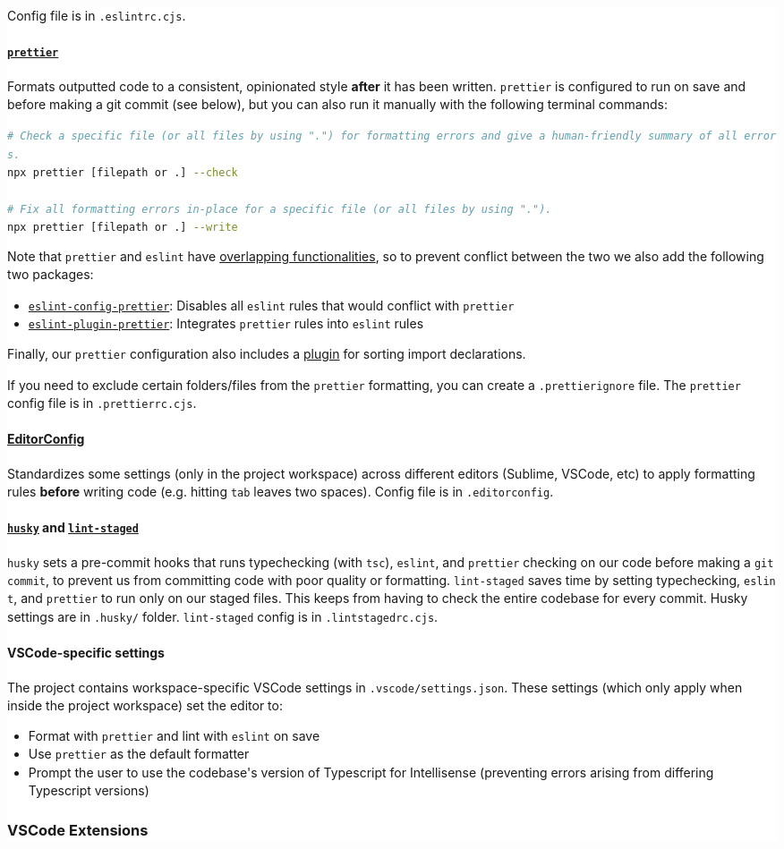 Config file is in `.eslintrc.cjs`.

#### [`prettier`](https://prettier.io)

Formats outputted code to a consistent, opinionated style **after** it has been written. `prettier` is configured to run on save and before making a git commit (see below), but you can also run it manually with the following terminal commands:

```bash
# Check a specific file (or all files by using ".") for formatting errors and give a human-friendly summary of all errors.
npx prettier [filepath or .] --check

# Fix all formatting errors in-place for a specific file (or all files by using ".").
npx prettier [filepath or .] --write
```

Note that `prettier` and `eslint` have [overlapping functionalities](https://www.robinwieruch.de/prettier-eslint/), so to prevent conflict between the two we also add the following two packages:

- [`eslint-config-prettier`](https://github.com/prettier/eslint-config-prettier#cli-helper-tool): Disables all `eslint` rules that would conflict with `prettier`
- [`eslint-plugin-prettier`](https://github.com/prettier/eslint-plugin-prettier): Integrates `prettier` rules into `eslint` rules

Finally, our `prettier` configuration also includes a [plugin](https://github.com/trivago/prettier-plugin-sort-imports) for sorting import declarations.

If you need to exclude certain folders/files from the `prettier` formatting, you can create a `.prettierignore` file. The `prettier` config file is in `.prettierrc.cjs`.

#### [EditorConfig](https://editorconfig.org)

Standardizes some settings (only in the project workspace) across different editors (Sublime, VSCode, etc) to apply formatting rules **before** writing code (e.g. hitting `tab` leaves two spaces). Config file is in `.editorconfig`.

#### [`husky`](https://github.com/typicode/husky) and [`lint-staged`](https://github.com/okonet/lint-staged)

`husky` sets a pre-commit hooks that runs typechecking (with `tsc`), `eslint`, and `prettier` checking on our code before making a `git commit`, to prevent us from committing code with poor quality or formatting. `lint-staged` saves time by setting typechecking, `eslint`, and `prettier` to run only on our staged files. This keeps from having to check the entire codebase for every commit. Husky settings are in `.husky/` folder. `lint-staged` config is in `.lintstagedrc.cjs`.

#### VSCode-specific settings

The project contains workspace-specific VSCode settings in `.vscode/settings.json`. These settings (which only apply when inside the project workspace) set the editor to:

- Format with `prettier` and lint with `eslint` on save
- Use `prettier` as the default formatter
- Prompt the user to use the codebase's version of Typescript for Intellisense (preventing errors arising from differing Typescript versions)

### VSCode Extensions
